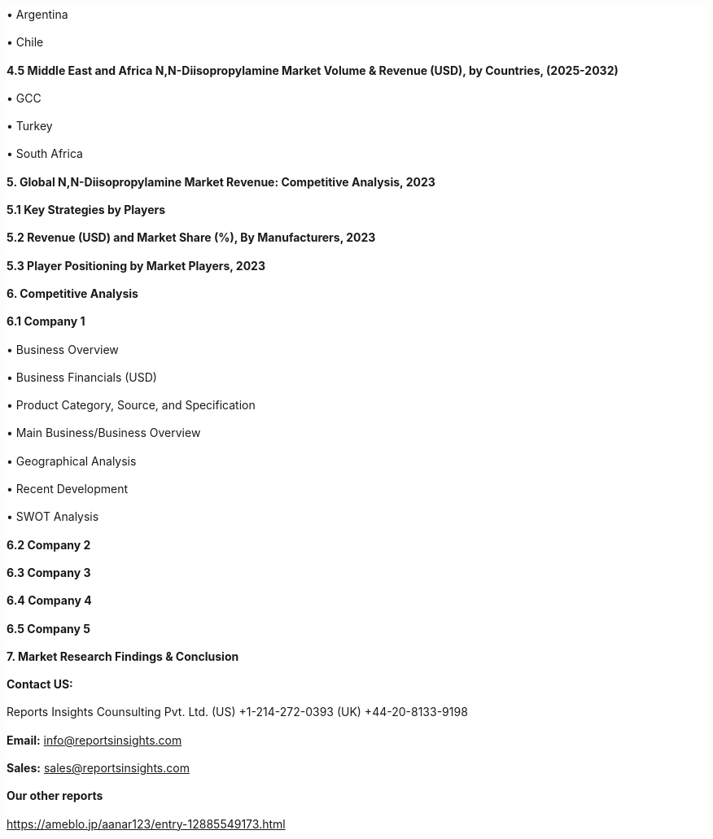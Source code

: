 • Argentina

• Chile

<strong>4.5 Middle East and Africa N,N-Diisopropylamine Market Volume &amp; Revenue (USD), by Countries, (2025-2032)</strong>

• GCC

• Turkey

• South Africa

<strong>5. Global N,N-Diisopropylamine Market Revenue: Competitive Analysis, 2023</strong>

<strong>5.1 Key Strategies by Players</strong>

<strong>5.2 Revenue (USD) and Market Share (%), By Manufacturers, 2023</strong>

<strong>5.3 Player Positioning by Market Players, 2023</strong>

<strong>6. Competitive Analysis</strong>

<strong>6.1 Company 1</strong>

• Business Overview

• Business Financials (USD)

• Product Category, Source, and Specification

• Main Business/Business Overview

• Geographical Analysis

• Recent Development

• SWOT Analysis

<strong>6.2 Company 2</strong>

<strong>6.3 Company 3</strong>

<strong>6.4 Company 4</strong>

<strong>6.5 Company 5</strong>

<strong>7. Market Research Findings &amp; Conclusion</strong>

<strong>Contact US:</strong>

Reports Insights Counsulting Pvt. Ltd.
(US) +1-214-272-0393
(UK) +44-20-8133-9198
<p class=""""><b>Email:</b> <a href=mailto:info@reportsinsights.com>info@reportsinsights.com</a></p>
<p class=""""><b>Sales:</b> <a href=mailto:sales@reportsinsights.com>sales@reportsinsights.com</a></p>

<strong>Our other reports</strong>

<a href=https://ameblo.jp/aanar123/entry-12885549173.html>https://ameblo.jp/aanar123/entry-12885549173.html</a>
